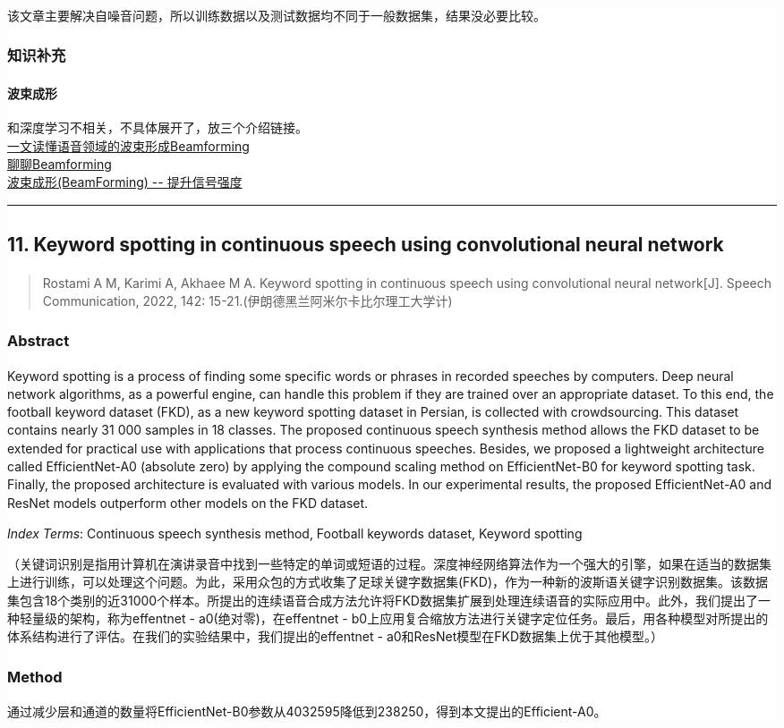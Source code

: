 该文章主要解决自噪音问题，所以训练数据以及测试数据均不同于一般数据集，结果没必要比较。  

### 知识补充
#### 波束成形  
和深度学习不相关，不具体展开了，放三个介绍链接。  
[一文读懂语音领域的波束形成Beamforming](https://zhuanlan.zhihu.com/p/632360932)  
[聊聊Beamforming](https://zhuanlan.zhihu.com/p/110251527)  
[波束成形(BeamForming) -- 提升信号强度](https://zhuanlan.zhihu.com/p/583424603)

***  
## 11. Keyword spotting in continuous speech using convolutional neural network  
> Rostami A M, Karimi A, Akhaee M A. Keyword spotting in continuous speech using convolutional neural network[J]. Speech Communication, 2022, 142: 15-21.(伊朗德黑兰阿米尔卡比尔理工大学计)  

### Abstract  
Keyword spotting is a process of finding some specific words or phrases in recorded speeches by computers. Deep neural network algorithms, as a powerful engine, can handle this problem if they are trained over an appropriate dataset. To this end, the football keyword dataset (FKD), as a new keyword spotting dataset in Persian, is collected with crowdsourcing. This dataset contains nearly 31 000 samples in 18 classes. The proposed continuous speech synthesis method allows the FKD dataset to be extended for practical use with applications that process continuous speeches. Besides, we proposed a lightweight architecture called EfficientNet-A0 (absolute zero) by applying the compound scaling method on EfficientNet-B0 for keyword spotting task. Finally, the proposed architecture is evaluated with various models. In our experimental results, the proposed EfficientNet-A0 and ResNet models outperform other models on the FKD dataset.  

*Index Terms*: Continuous speech synthesis method, Football keywords dataset, Keyword spotting

（关键词识别是指用计算机在演讲录音中找到一些特定的单词或短语的过程。深度神经网络算法作为一个强大的引擎，如果在适当的数据集上进行训练，可以处理这个问题。为此，采用众包的方式收集了足球关键字数据集(FKD)，作为一种新的波斯语关键字识别数据集。该数据集包含18个类别的近31000个样本。所提出的连续语音合成方法允许将FKD数据集扩展到处理连续语音的实际应用中。此外，我们提出了一种轻量级的架构，称为effentnet - a0(绝对零)，在effentnet - b0上应用复合缩放方法进行关键字定位任务。最后，用各种模型对所提出的体系结构进行了评估。在我们的实验结果中，我们提出的effentnet - a0和ResNet模型在FKD数据集上优于其他模型。）

### Method  
通过减少层和通道的数量将EfficientNet-B0参数从4032595降低到238250，得到本文提出的Efficient-A0。  